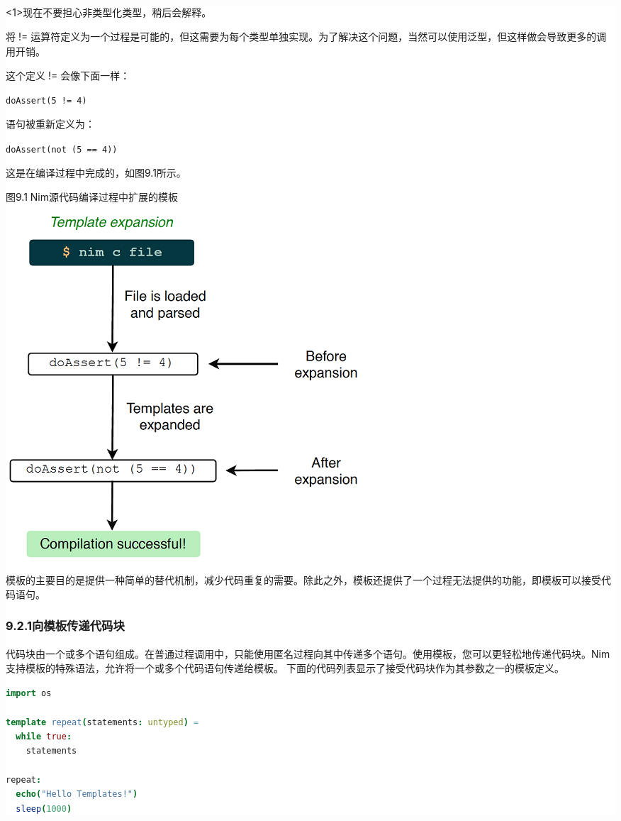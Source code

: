 <1>现在不要担心非类型化类型，稍后会解释。

将 != 运算符定义为一个过程是可能的，但这需要为每个类型单独实现。为了解决这个问题，当然可以使用泛型，但这样做会导致更多的调用开销。

这个定义 != 会像下面一样：

 `doAssert(5 != 4)` 

语句被重新定义为：

 `doAssert(not (5 == 4))` 

这是在编译过程中完成的，如图9.1所示。

图9.1 Nim源代码编译过程中扩展的模板

![alt 属性文本](./Images/ch09_template_compilation.png)

模板的主要目的是提供一种简单的替代机制，减少代码重复的需要。除此之外，模板还提供了一个过程无法提供的功能，即模板可以接受代码语句。

### 9.2.1向模板传递代码块

代码块由一个或多个语句组成。在普通过程调用中，只能使用匿名过程向其中传递多个语句。使用模板，您可以更轻松地传递代码块。Nim支持模板的特殊语法，允许将一个或多个代码语句传递给模板。
下面的代码列表显示了接受代码块作为其参数之一的模板定义。

```Nim
import os

template repeat(statements: untyped) =
  while true:
    statements

repeat:
  echo("Hello Templates!")
  sleep(1000)
```
